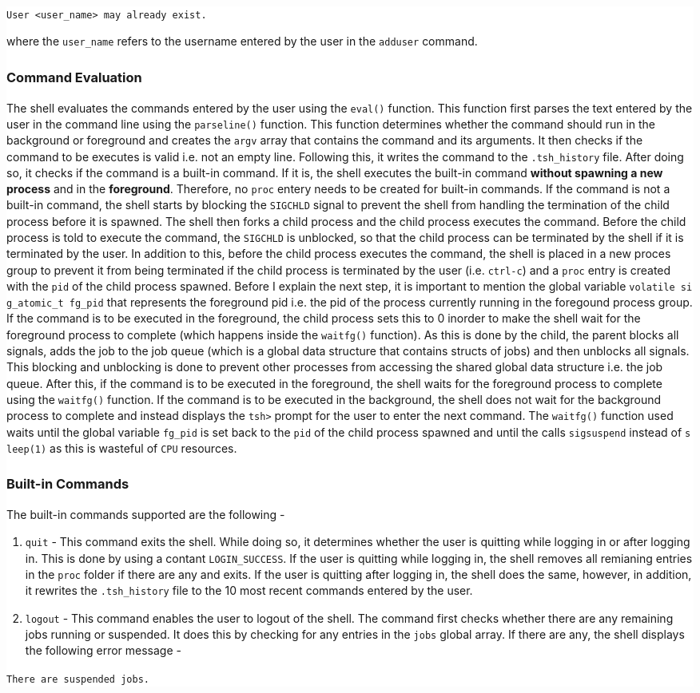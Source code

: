 ```console
User <user_name> may already exist.
```

where the `user_name` refers to the username entered by the user in the `adduser` command.

### Command Evaluation

The shell evaluates the commands entered by the user using the `eval()` function. This function first parses the text entered by the user in the command line using the `parseline()` function. This function determines whether the command should run in the background or foreground and creates the `argv` array that contains the command and its arguments. It then checks if the command to be executes is valid i.e. not an empty line. Following this, it writes the command to the `.tsh_history` file. After doing so, it checks if the command is a built-in command. If it is, the shell executes the built-in command **without spawning a new process** and in the **foreground**. Therefore, no `proc` entery needs to be created for built-in commands. If the command is not a built-in command, the shell starts by blocking the `SIGCHLD` signal to prevent the shell from handling the termination of the child process before it is spawned. The shell then forks a child process and the child process executes the command. Before the child process is told to execute the command, the `SIGCHLD` is unblocked, so that the child process can be terminated by the shell if it is terminated by the user. In addition to this, before the child process executes the command, the shell is placed in a new proces group to prevent it from being terminated if the child process is terminated by the user (i.e. `ctrl-c`) and a `proc` entry is created with the `pid` of the child process spawned. Before I explain the next step, it is important to mention the global variable `volatile sig_atomic_t fg_pid` that represents the foreground pid i.e. the pid of the process currently running in the foregound process group. If the command is to be executed in the foreground, the child process sets this to 0 inorder to make the shell wait for the foreground process to complete (which happens inside the `waitfg()` function). As this is done by the child, the parent blocks all signals, adds the job to the job queue (which is a global data structure that contains structs of jobs) and then unblocks all signals. This blocking and unblocking is done to prevent other processes from accessing the shared global data structure i.e. the job queue. After this, if the command is to be executed in the foreground, the shell waits for the foreground process to complete using the `waitfg()` function. If the command is to be executed in the background, the shell does not wait for the background process to complete and instead displays the `tsh>` prompt for the user to enter the next command. The `waitfg()` function used waits until the global variable `fg_pid` is set back to the `pid` of the child process spawned and until the calls `sigsuspend` instead of `sleep(1)` as this is wasteful of `CPU` resources.

### Built-in Commands

The built-in commands supported are the following - 

1. `quit` - This command exits the shell. While doing so, it determines whether the user is quitting while logging in or after logging in. This is done by using a contant `LOGIN_SUCCESS`. If the user is quitting while logging in, the shell removes all remianing entries in the `proc` folder if there are any and exits. If the user is quitting after logging in, the shell does the same, however, in addition, it rewrites the `.tsh_history` file to the 10 most recent commands entered by the user.

2. `logout` - This command enables the user to logout of the shell. The command first checks whether there are any remaining jobs running or suspended. It does this by checking for any entries in the `jobs` global array. If there are any, the shell displays the following error message - 

```console
There are suspended jobs.
```
